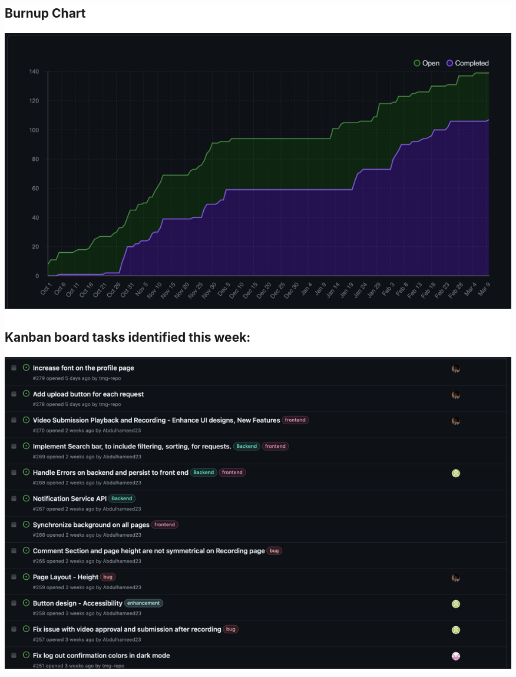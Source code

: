 ## Burnup Chart 

![BurnUp chart](./images/bup_wk9.png)

## Kanban board tasks identified this week:

![kanbanTasks1](./images/kanban_wk9.png)
